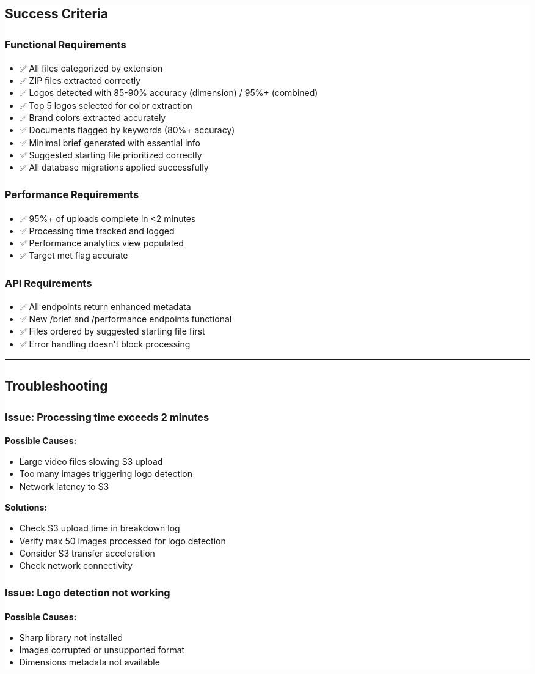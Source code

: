 
## Success Criteria

### Functional Requirements

- ✅ All files categorized by extension
- ✅ ZIP files extracted correctly
- ✅ Logos detected with 85-90% accuracy (dimension) / 95%+ (combined)
- ✅ Top 5 logos selected for color extraction
- ✅ Brand colors extracted accurately
- ✅ Documents flagged by keywords (80%+ accuracy)
- ✅ Minimal brief generated with essential info
- ✅ Suggested starting file prioritized correctly
- ✅ All database migrations applied successfully

### Performance Requirements

- ✅ 95%+ of uploads complete in <2 minutes
- ✅ Processing time tracked and logged
- ✅ Performance analytics view populated
- ✅ Target met flag accurate

### API Requirements

- ✅ All endpoints return enhanced metadata
- ✅ New /brief and /performance endpoints functional
- ✅ Files ordered by suggested starting file first
- ✅ Error handling doesn't block processing

---

## Troubleshooting

### Issue: Processing time exceeds 2 minutes

**Possible Causes:**
- Large video files slowing S3 upload
- Too many images triggering logo detection
- Network latency to S3

**Solutions:**
- Check S3 upload time in breakdown log
- Verify max 50 images processed for logo detection
- Consider S3 transfer acceleration
- Check network connectivity

### Issue: Logo detection not working

**Possible Causes:**
- Sharp library not installed
- Images corrupted or unsupported format
- Dimensions metadata not available

